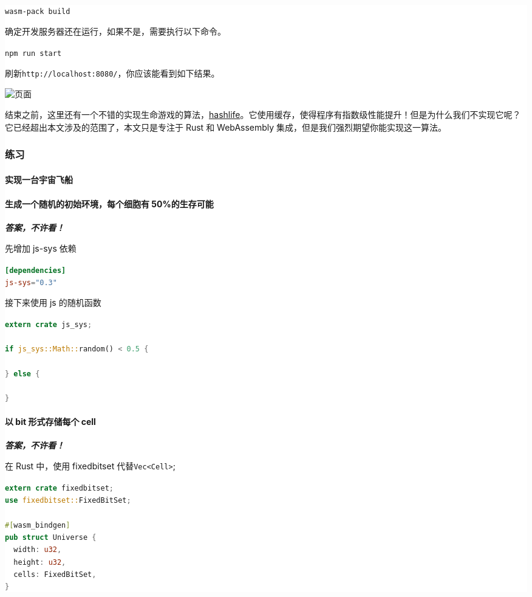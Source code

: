 ```shell
wasm-pack build
```

确定开发服务器还在运行，如果不是，需要执行以下命令。

```shell
npm run start
```

刷新`http://localhost:8080/`，你应该能看到如下结果。

![页面](https://rustwasm.github.io/docs/book/images/game-of-life/initial-game-of-life.png)

结束之前，这里还有一个不错的实现生命游戏的算法，[hashlife](https://en.wikipedia.org/wiki/Hashlife)。它使用缓存，使得程序有指数级性能提升！但是为什么我们不实现它呢？它已经超出本文涉及的范围了，本文只是专注于 Rust 和 WebAssembly 集成，但是我们强烈期望你能实现这一算法。

### 练习

#### 实现一台宇宙飞船

#### 生成一个随机的初始环境，每个细胞有 50%的生存可能

**_答案，不许看！_**

先增加 js-sys 依赖

```toml
[dependencies]
js-sys="0.3"
```

接下来使用 js 的随机函数

```Rust
extern crate js_sys;

if js_sys::Math::random() < 0.5 {

} else {

}
```

#### 以 bit 形式存储每个 cell

**_答案，不许看！_**

在 Rust 中，使用 fixedbitset 代替`Vec<Cell>`;

```Rust
extern crate fixedbitset;
use fixedbitset::FixedBitSet;

#[wasm_bindgen]
pub struct Universe {
  width: u32,
  height: u32,
  cells: FixedBitSet,
}
```
